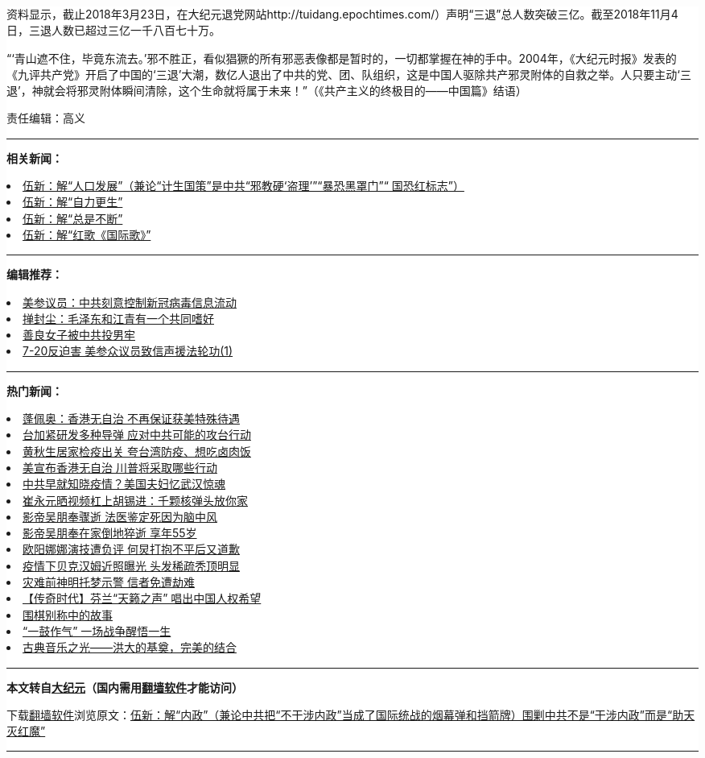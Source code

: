 <p>资料显示，截止2018年3月23日，在大纪元退党网站http://tuidang.epochtimes.com/）声明“三退”总人数突破三亿。截至2018年11月4日，三退人数已超过三亿一千八百七十万。</p>
<p>“‘青山遮不住，毕竟东流去。’邪不胜正，看似猖獗的所有邪恶表像都是暂时的，一切都掌握在神的手中。2004年，《大纪元时报》发表的《九评共产党》开启了中国的‘三退’大潮，数亿人退出了中共的党、团、队组织，这是中国人驱除共产邪灵附体的自救之举。人只要主动‘三退’，神就会将邪灵附体瞬间清除，这个生命就将属于未来！”（《共产主义的终极目的——中国篇》结语）</p>
<p>责任编辑：高义</p>
	
<hr>


<strong>相关新闻：</strong>
<li><a href="/gb/18/9/14/n10715390.md#1">伍新：解“人口发展”（兼论“计生国策”是中共“邪教硬‘盗理’”“暴恐黑罩门”“ 国恐红标志”）</a></li>
<li><a href="/gb/18/9/28/n10747744.md#1">伍新：解“自力更生”</a></li>
<li><a href="/gb/18/10/18/n10791175.md#1">伍新：解“总是不断”</a></li>
<li><a href="/gb/18/10/22/n10800387.md#1">伍新：解“红歌《国际歌》”</a></li>
<hr>


<strong>编辑推荐：</strong>
<li><a href="/gb/20/2/22/n11887949.md#1">美参议员：中共刻意控制新冠病毒信息流动</a></li>
<li><a href="/gb/20/3/9/n11925917.md#1" target="_blank">掸封尘：毛泽东和江青有一个共同嗜好</a></li><li><a href="/gb/13/9/29/n3974789.md?dfh#1" target="_blank">善良女子被中共投男牢</a></li><li><a href="/gb/19/7/16/n11387274.md#1" target="_blank">7-20反迫害 美参众议员致信声援法轮功(1)</a></li>
<hr>

<strong>热门新闻：</strong>
<li><a href="/gb/20/5/27/n12141250.md#1">蓬佩奥：香港无自治 不再保证获美特殊待遇</a></li>
<li><a href="/gb/20/5/27/n12140250.md#1">台加紧研发多种导弹 应对中共可能的攻台行动</a></li>
<li><a href="/gb/20/5/27/n12139391.md#1">黄秋生居家检疫出关 夸台湾防疫、想吃卤肉饭</a></li>
<li><a href="/gb/20/5/27/n12141717.md#1">美宣布香港无自治 川普将采取哪些行动</a></li>
<li><a href="/gb/20/5/27/n12140587.md#1">中共早就知晓疫情？美国夫妇忆武汉惊魂</a></li>
<li><a href="/gb/20/5/26/n12138527.md#1">崔永元晒视频杠上胡锡进：千颗核弹头放你家</a></li>
<li><a href="/gb/20/5/26/n12137500.md#1">影帝吴朋奉骤逝 法医鉴定死因为脑中风</a></li>
<li><a href="/gb/20/5/26/n12136657.md#1">影帝吴朋奉在家倒地猝逝 享年55岁</a></li>
<li><a href="/gb/20/5/26/n12139000.md#1">欧阳娜娜演技遭负评 何炅打抱不平后又道歉</a></li>
<li><a href="/gb/20/5/26/n12138702.md#1">疫情下贝克汉姆近照曝光 头发稀疏秃顶明显</a></li>
<li><a href="/gb/20/4/18/n12042366.md#1">灾难前神明托梦示警 信者免遭劫难</a></li>
<li><a href="/gb/20/5/20/n12122612.md#1">【传奇时代】芬兰“天籁之声” 唱出中国人权希望</a></li>
<li><a href="/gb/12/4/7/n3559927.md#1">围棋别称中的故事</a></li>
<li><a href="/gb/20/5/25/n12134403.md#1">“一鼓作气” 一场战争醒悟一生</a></li>
<li><a href="/gb/20/4/10/n12019598.md#1">古典音乐之光——洪大的基奠，完美的结合</a></li>
<hr>

<strong>本文转自<a href="https://www.epochtimes.com">大纪元</a>（国内需用<a href="https://github.com/bannedbook/fanqiang/wiki">翻墙软件</a>才能访问）</strong><p>下载<a href="https://github.com/bannedbook/fanqiang/wiki">翻墙软件</a>浏览原文：<a href="https://www.epochtimes.com/gb/18/11/6/n10832509.htm">伍新：解“内政”（兼论中共把“不干涉内政”当成了国际统战的烟幕弹和挡箭牌）围剿中共不是“干涉内政”而是“助天灭红魔”</a></p><hr>
